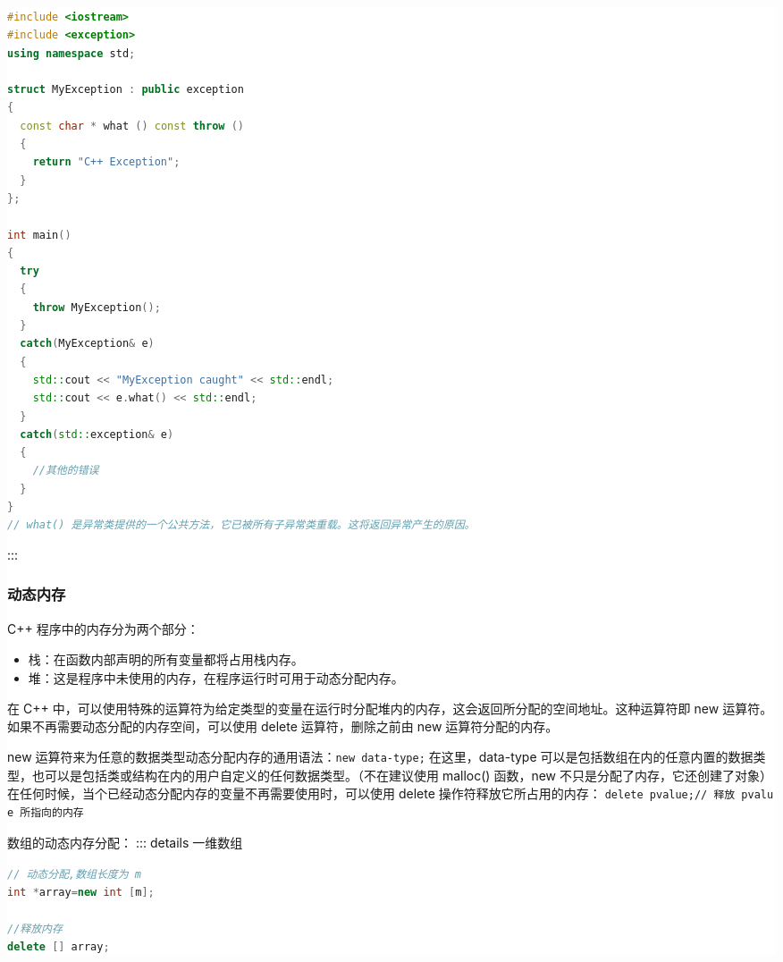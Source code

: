 ```c++
#include <iostream>
#include <exception>
using namespace std;

struct MyException : public exception
{
  const char * what () const throw ()
  {
    return "C++ Exception";
  }
};

int main()
{
  try
  {
    throw MyException();
  }
  catch(MyException& e)
  {
    std::cout << "MyException caught" << std::endl;
    std::cout << e.what() << std::endl;
  }
  catch(std::exception& e)
  {
    //其他的错误
  }
}
// what() 是异常类提供的一个公共方法，它已被所有子异常类重载。这将返回异常产生的原因。
```

:::

### 动态内存

C++ 程序中的内存分为两个部分：

- 栈：在函数内部声明的所有变量都将占用栈内存。
- 堆：这是程序中未使用的内存，在程序运行时可用于动态分配内存。

在 C++ 中，可以使用特殊的运算符为给定类型的变量在运行时分配堆内的内存，这会返回所分配的空间地址。这种运算符即 new 运算符。如果不再需要动态分配的内存空间，可以使用 delete 运算符，删除之前由 new 运算符分配的内存。

new 运算符来为任意的数据类型动态分配内存的通用语法：`new data-type;`
在这里，data-type 可以是包括数组在内的任意内置的数据类型，也可以是包括类或结构在内的用户自定义的任何数据类型。（不在建议使用 malloc() 函数，new 不只是分配了内存，它还创建了对象）
在任何时候，当个已经动态分配内存的变量不再需要使用时，可以使用 delete 操作符释放它所占用的内存： `delete pvalue;// 释放 pvalue 所指向的内存`

数组的动态内存分配：
::: details 一维数组

```c++
// 动态分配,数组长度为 m
int *array=new int [m];

//释放内存
delete [] array;
```
